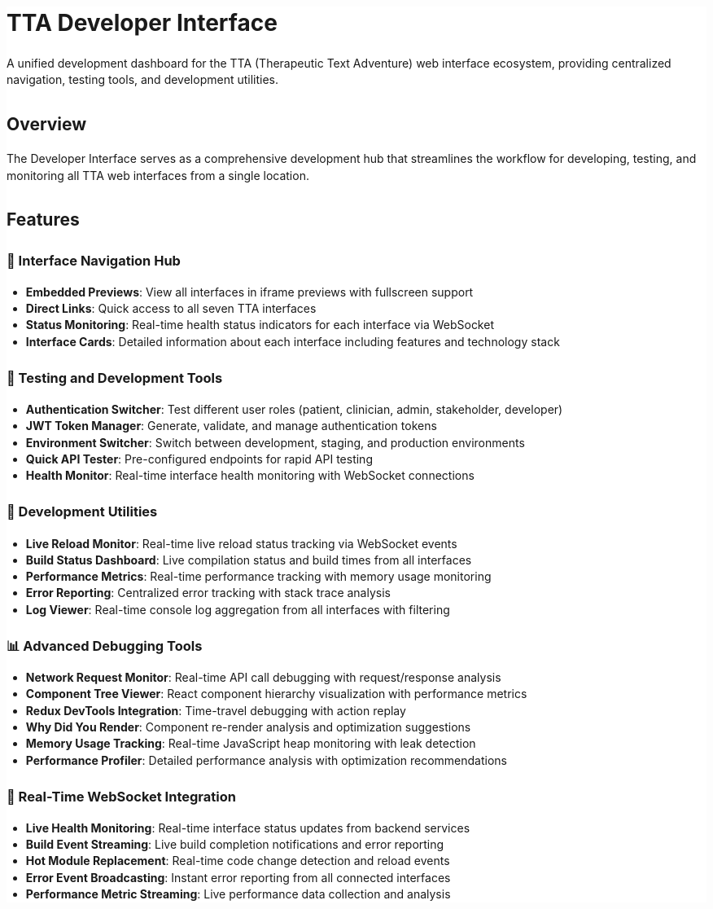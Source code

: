 # TTA Developer Interface

A unified development dashboard for the TTA (Therapeutic Text Adventure) web interface ecosystem, providing centralized navigation, testing tools, and development utilities.

## Overview

The Developer Interface serves as a comprehensive development hub that streamlines the workflow for developing, testing, and monitoring all TTA web interfaces from a single location.

## Features

### 🎯 Interface Navigation Hub
- **Embedded Previews**: View all interfaces in iframe previews with fullscreen support
- **Direct Links**: Quick access to all seven TTA interfaces
- **Status Monitoring**: Real-time health status indicators for each interface via WebSocket
- **Interface Cards**: Detailed information about each interface including features and technology stack

### 🧪 Testing and Development Tools
- **Authentication Switcher**: Test different user roles (patient, clinician, admin, stakeholder, developer)
- **JWT Token Manager**: Generate, validate, and manage authentication tokens
- **Environment Switcher**: Switch between development, staging, and production environments
- **Quick API Tester**: Pre-configured endpoints for rapid API testing
- **Health Monitor**: Real-time interface health monitoring with WebSocket connections

### 🔧 Development Utilities
- **Live Reload Monitor**: Real-time live reload status tracking via WebSocket events
- **Build Status Dashboard**: Live compilation status and build times from all interfaces
- **Performance Metrics**: Real-time performance tracking with memory usage monitoring
- **Error Reporting**: Centralized error tracking with stack trace analysis
- **Log Viewer**: Real-time console log aggregation from all interfaces with filtering

### 📊 Advanced Debugging Tools
- **Network Request Monitor**: Real-time API call debugging with request/response analysis
- **Component Tree Viewer**: React component hierarchy visualization with performance metrics
- **Redux DevTools Integration**: Time-travel debugging with action replay
- **Why Did You Render**: Component re-render analysis and optimization suggestions
- **Memory Usage Tracking**: Real-time JavaScript heap monitoring with leak detection
- **Performance Profiler**: Detailed performance analysis with optimization recommendations

### 🔌 Real-Time WebSocket Integration
- **Live Health Monitoring**: Real-time interface status updates from backend services
- **Build Event Streaming**: Live build completion notifications and error reporting
- **Hot Module Replacement**: Real-time code change detection and reload events
- **Error Event Broadcasting**: Instant error reporting from all connected interfaces
- **Performance Metric Streaming**: Live performance data collection and analysis
